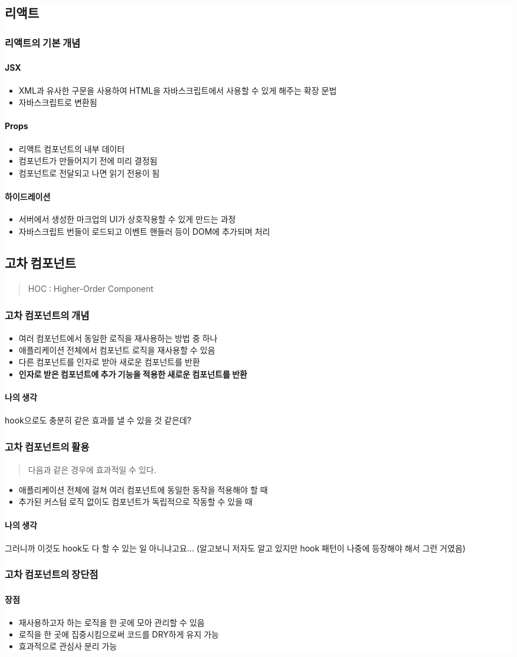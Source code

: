 ## 리액트

### 리액트의 기본 개념

#### JSX

- XML과 유사한 구문을 사용하여 HTML을 자바스크립트에서 사용할 수 있게 해주는 확장 문법
- 자바스크립트로 변환됨

#### Props

- 리액트 컴포넌트의 내부 데이터
- 컴포넌트가 만들어지기 전에 미리 결정됨
- 컴포넌트로 전달되고 나면 읽기 전용이 됨

#### 하이드레이션

- 서버에서 생성한 마크업의 UI가 상호작용할 수 있게 만드는 과정
- 자바스크립트 번들이 로드되고 이벤트 핸들러 등이 DOM에 추가되며 처리

## 고차 컴포넌트

> HOC : Higher-Order Component

### 고차 컴포넌트의 개념

- 여러 컴포넌트에서 동일한 로직을 재사용하는 방법 중 하나
- 애플리케이션 전체에서 컴포넌트 로직을 재사용할 수 있음
- 다른 컴포넌트를 인자로 받아 새로운 컴포넌트를 반환
- **인자로 받은 컴포넌트에 추가 기능을 적용한 새로운 컴포넌트를 반환**

#### 나의 생각

hook으로도 충분히 같은 효과를 낼 수 있을 것 같은데?

### 고차 컴포넌트의 활용

> 다음과 같은 경우에 효과적일 수 있다.

- 애플리케이션 전체에 걸쳐 여러 컴포넌트에 동일한 동작을 적용해야 할 때
- 추가된 커스텀 로직 없이도 컴포넌트가 독립적으로 작동할 수 있을 때

#### 나의 생각

그러니까 이것도 hook도 다 할 수 있는 일 아니냐고요...
(알고보니 저자도 알고 있지만 hook 패턴이 나중에 등장해야 해서 그런 거였음)

### 고차 컴포넌트의 장단점

#### 장점

- 재사용하고자 하는 로직을 한 곳에 모아 관리할 수 있음
- 로직을 한 곳에 집중시킴으로써 코드를 DRY하게 유지 가능
- 효과적으로 관심사 분리 가능
